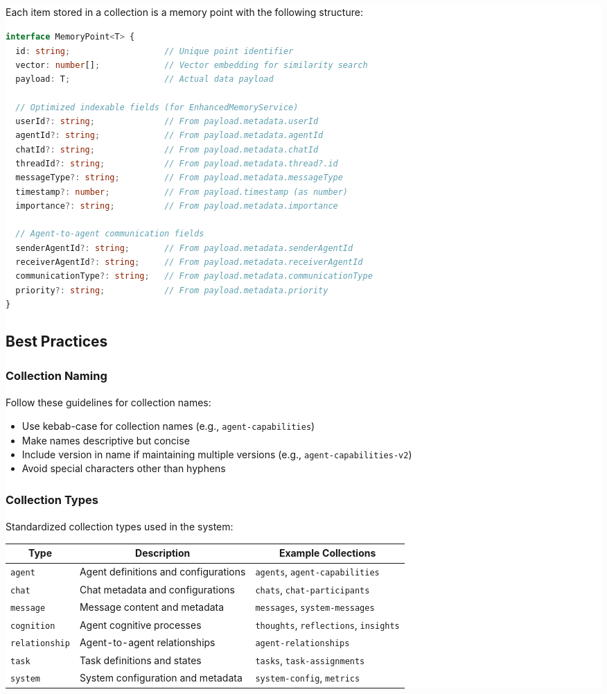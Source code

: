 Each item stored in a collection is a memory point with the following structure:

```typescript
interface MemoryPoint<T> {
  id: string;                   // Unique point identifier
  vector: number[];             // Vector embedding for similarity search
  payload: T;                   // Actual data payload
  
  // Optimized indexable fields (for EnhancedMemoryService)
  userId?: string;              // From payload.metadata.userId
  agentId?: string;             // From payload.metadata.agentId
  chatId?: string;              // From payload.metadata.chatId
  threadId?: string;            // From payload.metadata.thread?.id
  messageType?: string;         // From payload.metadata.messageType
  timestamp?: number;           // From payload.timestamp (as number)
  importance?: string;          // From payload.metadata.importance
  
  // Agent-to-agent communication fields
  senderAgentId?: string;       // From payload.metadata.senderAgentId
  receiverAgentId?: string;     // From payload.metadata.receiverAgentId
  communicationType?: string;   // From payload.metadata.communicationType
  priority?: string;            // From payload.metadata.priority
}
```

## Best Practices

### Collection Naming

Follow these guidelines for collection names:

- Use kebab-case for collection names (e.g., `agent-capabilities`)
- Make names descriptive but concise
- Include version in name if maintaining multiple versions (e.g., `agent-capabilities-v2`)
- Avoid special characters other than hyphens

### Collection Types

Standardized collection types used in the system:

| Type | Description | Example Collections |
|------|-------------|---------------------|
| `agent` | Agent definitions and configurations | `agents`, `agent-capabilities` |
| `chat` | Chat metadata and configurations | `chats`, `chat-participants` |
| `message` | Message content and metadata | `messages`, `system-messages` |
| `cognition` | Agent cognitive processes | `thoughts`, `reflections`, `insights` |
| `relationship` | Agent-to-agent relationships | `agent-relationships` |
| `task` | Task definitions and states | `tasks`, `task-assignments` |
| `system` | System configuration and metadata | `system-config`, `metrics` |
